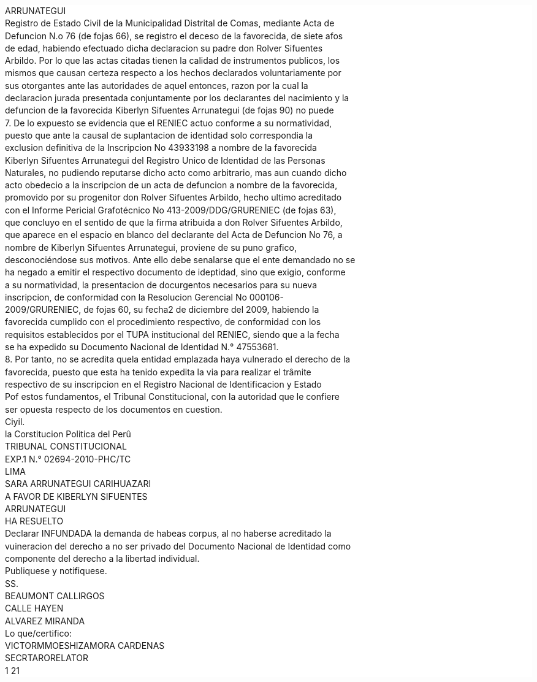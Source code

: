 ARRUNATEGUI  
Registro de Estado Civil de la Municipalidad Distrital de Comas, mediante Acta de  
Defuncion N.o 76 (de fojas 66), se registro el deceso de la favorecida, de siete afos  
de edad, habiendo efectuado dicha declaracion su padre don Rolver Sifuentes  
Arbildo. Por lo que las actas citadas tienen la calidad de instrumentos publicos, los  
mismos que causan certeza respecto a los hechos declarados voluntariamente por  
sus otorgantes ante las autoridades de aquel entonces, razon por la cual la  
declaracion jurada presentada conjuntamente por los declarantes del nacimiento y la  
defuncion de la favorecida Kiberlyn Sifuentes Arrunategui (de fojas 90) no puede  
7. De lo expuesto se evidencia que el RENIEC actuo conforme a su normatividad,  
puesto que ante la causal de suplantacion de identidad solo correspondia la  
exclusion definitiva de la Inscripcion No 43933198 a nombre de la favorecida  
Kiberlyn Sifuentes Arrunategui del Registro Unico de Identidad de las Personas  
Naturales, no pudiendo reputarse dicho acto como arbitrario, mas aun cuando dicho  
acto obedecio a la inscripcion de un acta de defuncion a nombre de la favorecida,  
promovido por su progenitor don Rolver Sifuentes Arbildo, hecho ultimo acreditado  
con el Informe Pericial Grafotécnico No 413-2009/DDG/GRURENIEC (de fojas 63),  
que concluyo en el sentido de que la firma atribuida a don Rolver Sifuentes Arbildo,  
que aparece en el espacio en blanco del declarante del Acta de Defuncion No 76, a  
nombre de Kiberlyn Sifuentes Arrunategui, proviene de su puno grafico,  
desconociéndose sus motivos. Ante ello debe senalarse que el ente demandado no se  
ha negado a emitir el respectivo documento de ideptidad, sino que exigio, conforme  
a su normatividad, la presentacion de docurgentos necesarios para su nueva  
inscripcion, de conformidad con la Resolucion Gerencial No 000106-  
2009/GRURENIEC, de fojas 60, su fecha2 de diciembre del 2009, habiendo la  
favorecida cumplido con el procedimiento respectivo, de conformidad con los  
requisitos establecidos por el TUPA institucional del RENIEC, siendo que a la fecha  
se ha expedido su Documento Nacional de Identidad N.° 47553681.  
8. Por tanto, no se acredita quela entidad emplazada haya vulnerado el derecho de la  
favorecida, puesto que esta ha tenido expedita la via para realizar el trâmite  
respectivo de su inscripcion en el Registro Nacional de Identificacion y Estado  
Pof estos fundamentos, el Tribunal Constitucional, con la autoridad que le confiere  
ser opuesta respecto de los documentos en cuestion.  
Ciyil.  
la Corstitucion Politica del Perû  
TRIBUNAL CONSTITUCIONAL  
EXP.1 N.° 02694-2010-PHC/TC  
LIMA  
SARA ARRUNATEGUI CARIHUAZARI  
A FAVOR DE KIBERLYN SIFUENTES  
ARRUNATEGUI  
HA RESUELTO  
Declarar INFUNDADA la demanda de habeas corpus, al no haberse acreditado la  
vuineracion del derecho a no ser privado del Documento Nacional de Identidad como  
componente del derecho a la libertad individual.  
Publiquese y notifiquese.  
SS.  
BEAUMONT CALLIRGOS  
CALLE HAYEN  
ALVAREZ MIRANDA  
Lo que/certifico:  
VICTORMMOESHIZAMORA CARDENAS  
SECRTARORELATOR  
1 21